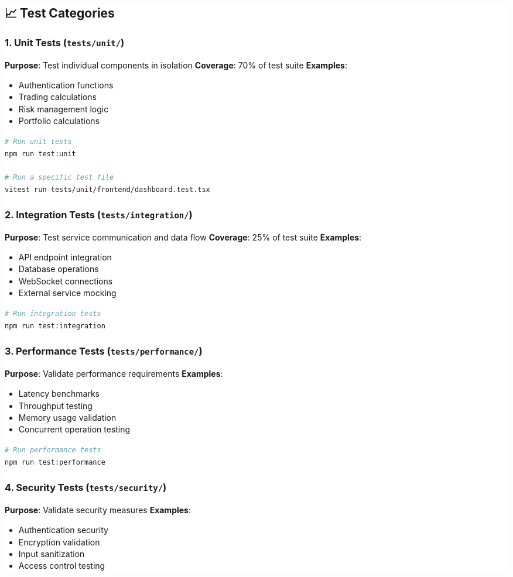 ## 📈 Test Categories

### 1. Unit Tests (`tests/unit/`)
**Purpose**: Test individual components in isolation
**Coverage**: 70% of test suite
**Examples**:
- Authentication functions
- Trading calculations
- Risk management logic
- Portfolio calculations

```bash
# Run unit tests
npm run test:unit

# Run a specific test file
vitest run tests/unit/frontend/dashboard.test.tsx
```

### 2. Integration Tests (`tests/integration/`)
**Purpose**: Test service communication and data flow
**Coverage**: 25% of test suite
**Examples**:
- API endpoint integration
- Database operations
- WebSocket connections
- External service mocking

```bash
# Run integration tests
npm run test:integration
```

### 3. Performance Tests (`tests/performance/`)
**Purpose**: Validate performance requirements
**Examples**:
- Latency benchmarks
- Throughput testing
- Memory usage validation
- Concurrent operation testing

```bash
# Run performance tests
npm run test:performance
```

### 4. Security Tests (`tests/security/`)
**Purpose**: Validate security measures
**Examples**:
- Authentication security
- Encryption validation
- Input sanitization
- Access control testing
